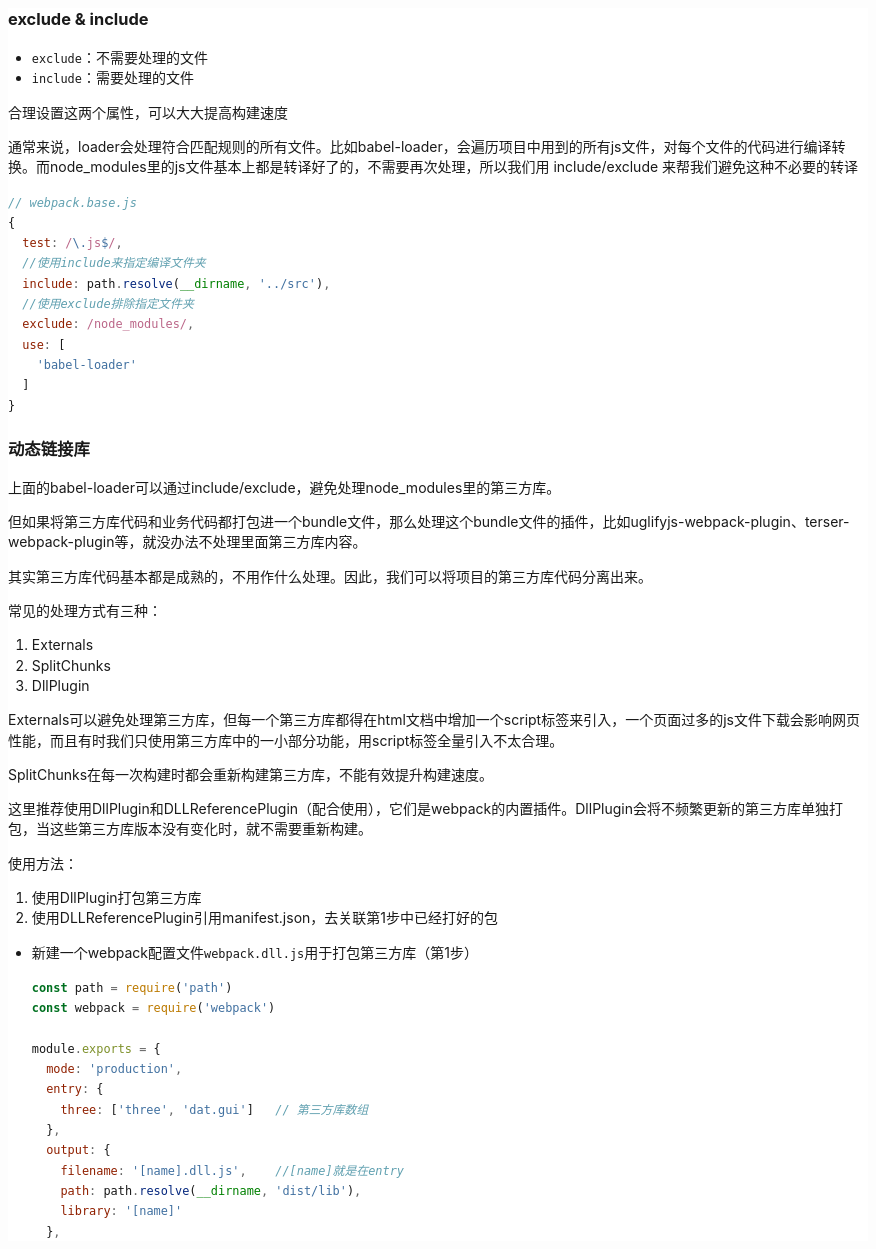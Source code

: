 ```js
```

### exclude & include

- `exclude`：不需要处理的文件
- `include`：需要处理的文件

合理设置这两个属性，可以大大提高构建速度

通常来说，loader会处理符合匹配规则的所有文件。比如babel-loader，会遍历项目中用到的所有js文件，对每个文件的代码进行编译转换。而node_modules里的js文件基本上都是转译好了的，不需要再次处理，所以我们用 include/exclude 来帮我们避免这种不必要的转译

```js
// webpack.base.js
{
  test: /\.js$/,
  //使用include来指定编译文件夹
  include: path.resolve(__dirname, '../src'),
  //使用exclude排除指定文件夹
  exclude: /node_modules/,
  use: [
    'babel-loader'
  ]
}
```

### 动态链接库

上面的babel-loader可以通过include/exclude，避免处理node_modules里的第三方库。

但如果将第三方库代码和业务代码都打包进一个bundle文件，那么处理这个bundle文件的插件，比如uglifyjs-webpack-plugin、terser-webpack-plugin等，就没办法不处理里面第三方库内容。

其实第三方库代码基本都是成熟的，不用作什么处理。因此，我们可以将项目的第三方库代码分离出来。

常见的处理方式有三种：

1. Externals
2. SplitChunks
3. DllPlugin

Externals可以避免处理第三方库，但每一个第三方库都得在html文档中增加一个script标签来引入，一个页面过多的js文件下载会影响网页性能，而且有时我们只使用第三方库中的一小部分功能，用script标签全量引入不太合理。

SplitChunks在每一次构建时都会重新构建第三方库，不能有效提升构建速度。

这里推荐使用DllPlugin和DLLReferencePlugin（配合使用），它们是webpack的内置插件。DllPlugin会将不频繁更新的第三方库单独打包，当这些第三方库版本没有变化时，就不需要重新构建。

使用方法：

1. 使用DllPlugin打包第三方库
2. 使用DLLReferencePlugin引用manifest.json，去关联第1步中已经打好的包

- 新建一个webpack配置文件`webpack.dll.js`用于打包第三方库（第1步）

  ```js
  const path = require('path')
  const webpack = require('webpack')
  
  module.exports = {
    mode: 'production',
    entry: {
      three: ['three', 'dat.gui']   // 第三方库数组
    },
    output: {
      filename: '[name].dll.js',    //[name]就是在entry
      path: path.resolve(__dirname, 'dist/lib'),
      library: '[name]'
    },
  ```